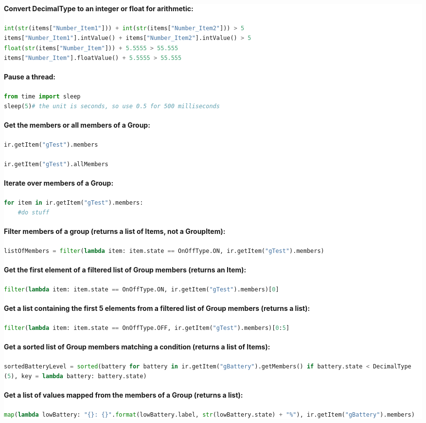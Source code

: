 #### Convert DecimalType to an integer or float for arithmetic:
```python
int(str(items["Number_Item1"])) + int(str(items["Number_Item2"])) > 5
items["Number_Item1"].intValue() + items["Number_Item2"].intValue() > 5
float(str(items["Number_Item"])) + 5.5555 > 55.555
items["Number_Item"].floatValue() + 5.5555 > 55.555
```

#### Pause a thread:
```python
from time import sleep
sleep(5)# the unit is seconds, so use 0.5 for 500 milliseconds
```

#### Get the members or all members of a Group:
```python
ir.getItem("gTest").members

ir.getItem("gTest").allMembers
```

#### Iterate over members of a Group:
```python
for item in ir.getItem("gTest").members:
    #do stuff
```

#### Filter members of a group (returns a list of Items, not a GroupItem):
```python
listOfMembers = filter(lambda item: item.state == OnOffType.ON, ir.getItem("gTest").members)
```

#### Get the first element of a filtered list of Group members (returns an Item):
```python
filter(lambda item: item.state == OnOffType.ON, ir.getItem("gTest").members)[0]
```

#### Get a list containing the first 5 elements from a filtered list of Group members (returns a list):
```python
filter(lambda item: item.state == OnOffType.OFF, ir.getItem("gTest").members)[0:5]
```

#### Get a sorted list of Group members matching a condition (returns a list of Items):
```python
sortedBatteryLevel = sorted(battery for battery in ir.getItem("gBattery").getMembers() if battery.state < DecimalType(5), key = lambda battery: battery.state)
```

#### Get a list of values mapped from the members of a Group (returns a list):
```python
map(lambda lowBattery: "{}: {}".format(lowBattery.label, str(lowBattery.state) + "%"), ir.getItem("gBattery").members)
```
